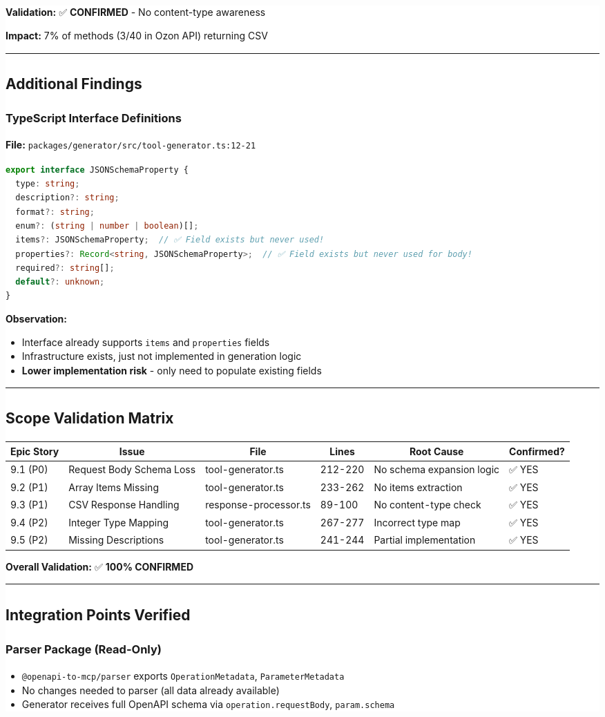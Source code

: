 **Validation:** ✅ **CONFIRMED** - No content-type awareness

**Impact:** 7% of methods (3/40 in Ozon API) returning CSV

---

## Additional Findings

### TypeScript Interface Definitions

**File:** `packages/generator/src/tool-generator.ts:12-21`

```typescript
export interface JSONSchemaProperty {
  type: string;
  description?: string;
  format?: string;
  enum?: (string | number | boolean)[];
  items?: JSONSchemaProperty;  // ✅ Field exists but never used!
  properties?: Record<string, JSONSchemaProperty>;  // ✅ Field exists but never used for body!
  required?: string[];
  default?: unknown;
}
```

**Observation:**
- Interface already supports `items` and `properties` fields
- Infrastructure exists, just not implemented in generation logic
- **Lower implementation risk** - only need to populate existing fields

---

## Scope Validation Matrix

| Epic Story | Issue | File | Lines | Root Cause | Confirmed? |
|------------|-------|------|-------|------------|------------|
| 9.1 (P0) | Request Body Schema Loss | tool-generator.ts | 212-220 | No schema expansion logic | ✅ YES |
| 9.2 (P1) | Array Items Missing | tool-generator.ts | 233-262 | No items extraction | ✅ YES |
| 9.3 (P1) | CSV Response Handling | response-processor.ts | 89-100 | No content-type check | ✅ YES |
| 9.4 (P2) | Integer Type Mapping | tool-generator.ts | 267-277 | Incorrect type map | ✅ YES |
| 9.5 (P2) | Missing Descriptions | tool-generator.ts | 241-244 | Partial implementation | ✅ YES |

**Overall Validation:** ✅ **100% CONFIRMED**

---

## Integration Points Verified

### Parser Package (Read-Only)
- `@openapi-to-mcp/parser` exports `OperationMetadata`, `ParameterMetadata`
- No changes needed to parser (all data already available)
- Generator receives full OpenAPI schema via `operation.requestBody`, `param.schema`
